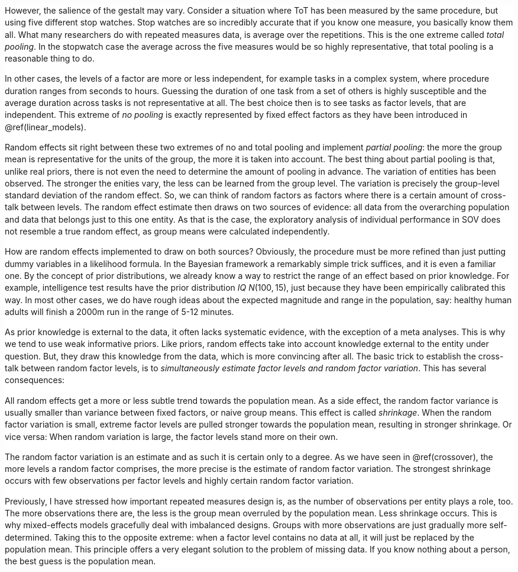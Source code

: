 However, the salience of the gestalt may vary. Consider a situation where ToT has been measured by the same procedure, but using five different stop watches. Stop watches are so incredibly accurate that if you know one measure, you basically know them all. What many researchers do with repeated measures data, is average over the repetitions. This is the one extreme called *total pooling*.  In the stopwatch case the average across the five measures would be so highly representative, that total pooling is a reasonable thing to do.

In other cases, the levels of a factor are more or less independent, for example tasks in a complex system, where procedure duration ranges from seconds to hours. Guessing the duration of one task from a set of others is highly susceptible and the average duration across tasks is not representative at all. The best choice then is to see tasks as factor levels, that are independent. This extreme of *no pooling* is exactly represented by fixed effect factors as they have been introduced in \@ref(linear_models).

Random effects sit right between these two extremes of no and total pooling and implement *partial pooling*: the more the group mean is representative for the units of the group, the more it is taken into account. The best thing about partial pooling is that, unlike real priors, there is not even the need to determine the amount of pooling in advance. The variation of entities has been observed. The stronger the enities vary, the less can be learned from the group level. The variation is precisely the group-level standard deviation of the random effect. So, we can think of random factors as factors where there is a certain amount of cross-talk between levels. The random effect estimate then draws on two sources of evidence: all data from the overarching population and data that belongs just to this one entity. As that is the case, the exploratory analysis of individual performance in SOV does not resemble a true random effect, as group means were calculated independently. 

How are random effects implemented to draw on both sources? Obviously, the procedure must be more refined than just putting dummy variables in a likelihood formula. In the Bayesian framework a remarkably simple trick suffices, and it is even a familiar one. By the concept of prior distributions, we already know a way to restrict the range of an effect based on prior knowledge. For example, intelligence test results have the prior distribution $IQ ~ N(100, 15)$, just because they have been empirically calibrated this way. In most other cases, we do have rough ideas about the expected magnitude and range in the population, say: healthy human adults will finish a 2000m run in the range of 5-12 minutes. 

As prior knowledge is external to the data, it often lacks systematic evidence, with the exception of a meta analyses. This is why we tend to use weak informative priors. Like priors, random effects take into account knowledge external to the entity under question. But, they draw this knowledge from the data, which is more convincing after all. The basic trick to establish the cross-talk between random factor levels, is to *simultaneously estimate factor levels and random factor variation*. This has several consequences:

All random effects get a more or less subtle trend towards the population mean. As a side effect, the random factor variance is usually smaller than variance between fixed factors, or naive group means. This effect is called *shrinkage*. When the random factor variation is small, extreme factor levels are pulled stronger towards the population mean, resulting in stronger shrinkage. Or vice versa: When random variation is large, the factor levels stand more on their own.

The random factor variation is an estimate and as such it is certain only to a degree. As we have seen in \@ref(crossover), the more levels a random factor comprises, the more precise is the estimate of random factor variation. The strongest shrinkage occurs with few observations per factor levels and highly certain random factor variation.

Previously, I have stressed how important repeated measures design is, as the number of observations per entity plays a role, too. The more observations there are, the less is the group mean overruled by the population mean. Less shrinkage occurs. This is why mixed-effects models gracefully deal with imbalanced designs. Groups with more observations are just gradually more self-determined. Taking this to the opposite extreme: when a factor level contains no data at all, it will just be replaced by the population mean. This principle offers a very elegant solution to the problem of missing data. If you know nothing about a person, the best guess is the population mean.
